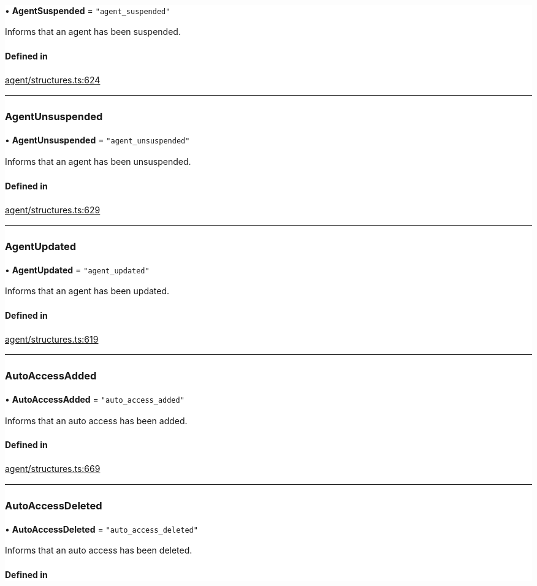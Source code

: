 • **AgentSuspended** = ``"agent_suspended"``

Informs that an agent has been suspended.

#### Defined in

[agent/structures.ts:624](https://github.com/livechat/lc-sdk-js/blob/11cc290/src/agent/structures.ts#L624)

___

### AgentUnsuspended

• **AgentUnsuspended** = ``"agent_unsuspended"``

Informs that an agent has been unsuspended.

#### Defined in

[agent/structures.ts:629](https://github.com/livechat/lc-sdk-js/blob/11cc290/src/agent/structures.ts#L629)

___

### AgentUpdated

• **AgentUpdated** = ``"agent_updated"``

Informs that an agent has been updated.

#### Defined in

[agent/structures.ts:619](https://github.com/livechat/lc-sdk-js/blob/11cc290/src/agent/structures.ts#L619)

___

### AutoAccessAdded

• **AutoAccessAdded** = ``"auto_access_added"``

Informs that an auto access has been added.

#### Defined in

[agent/structures.ts:669](https://github.com/livechat/lc-sdk-js/blob/11cc290/src/agent/structures.ts#L669)

___

### AutoAccessDeleted

• **AutoAccessDeleted** = ``"auto_access_deleted"``

Informs that an auto access has been deleted.

#### Defined in
